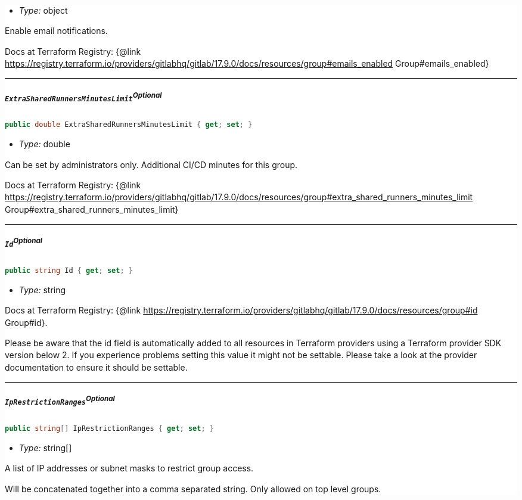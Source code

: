 - *Type:* object

Enable email notifications.

Docs at Terraform Registry: {@link https://registry.terraform.io/providers/gitlabhq/gitlab/17.9.0/docs/resources/group#emails_enabled Group#emails_enabled}

---

##### `ExtraSharedRunnersMinutesLimit`<sup>Optional</sup> <a name="ExtraSharedRunnersMinutesLimit" id="@cdktf/provider-gitlab.group.GroupConfig.property.extraSharedRunnersMinutesLimit"></a>

```csharp
public double ExtraSharedRunnersMinutesLimit { get; set; }
```

- *Type:* double

Can be set by administrators only. Additional CI/CD minutes for this group.

Docs at Terraform Registry: {@link https://registry.terraform.io/providers/gitlabhq/gitlab/17.9.0/docs/resources/group#extra_shared_runners_minutes_limit Group#extra_shared_runners_minutes_limit}

---

##### `Id`<sup>Optional</sup> <a name="Id" id="@cdktf/provider-gitlab.group.GroupConfig.property.id"></a>

```csharp
public string Id { get; set; }
```

- *Type:* string

Docs at Terraform Registry: {@link https://registry.terraform.io/providers/gitlabhq/gitlab/17.9.0/docs/resources/group#id Group#id}.

Please be aware that the id field is automatically added to all resources in Terraform providers using a Terraform provider SDK version below 2.
If you experience problems setting this value it might not be settable. Please take a look at the provider documentation to ensure it should be settable.

---

##### `IpRestrictionRanges`<sup>Optional</sup> <a name="IpRestrictionRanges" id="@cdktf/provider-gitlab.group.GroupConfig.property.ipRestrictionRanges"></a>

```csharp
public string[] IpRestrictionRanges { get; set; }
```

- *Type:* string[]

A list of IP addresses or subnet masks to restrict group access.

Will be concatenated together into a comma separated string. Only allowed on top level groups.
